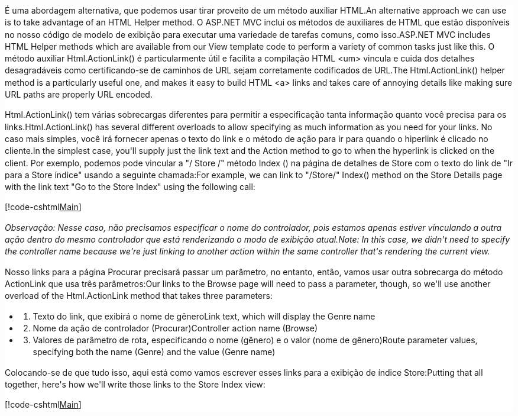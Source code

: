 <span data-ttu-id="cedd3-222">É uma abordagem alternativa, que podemos usar tirar proveito de um método auxiliar HTML.</span><span class="sxs-lookup"><span data-stu-id="cedd3-222">An alternative approach we can use is to take advantage of an HTML Helper method.</span></span> <span data-ttu-id="cedd3-223">O ASP.NET MVC inclui os métodos de auxiliares de HTML que estão disponíveis no nosso código de modelo de exibição para executar uma variedade de tarefas comuns, como isso.</span><span class="sxs-lookup"><span data-stu-id="cedd3-223">ASP.NET MVC includes HTML Helper methods which are available from our View template code to perform a variety of common tasks just like this.</span></span> <span data-ttu-id="cedd3-224">O método auxiliar Html.ActionLink() é particularmente útil e facilita a compilação HTML &lt;um&gt; vincula e cuida dos detalhes desagradáveis como certificando-se de caminhos de URL sejam corretamente codificados de URL.</span><span class="sxs-lookup"><span data-stu-id="cedd3-224">The Html.ActionLink() helper method is a particularly useful one, and makes it easy to build HTML &lt;a&gt; links and takes care of annoying details like making sure URL paths are properly URL encoded.</span></span>

<span data-ttu-id="cedd3-225">Html.ActionLink() tem várias sobrecargas diferentes para permitir a especificação tanta informação quanto você precisa para os links.</span><span class="sxs-lookup"><span data-stu-id="cedd3-225">Html.ActionLink() has several different overloads to allow specifying as much information as you need for your links.</span></span> <span data-ttu-id="cedd3-226">No caso mais simples, você irá fornecer apenas o texto do link e o método de ação para ir para quando o hiperlink é clicado no cliente.</span><span class="sxs-lookup"><span data-stu-id="cedd3-226">In the simplest case, you'll supply just the link text and the Action method to go to when the hyperlink is clicked on the client.</span></span> <span data-ttu-id="cedd3-227">Por exemplo, podemos pode vincular a "/ Store /" método Index () na página de detalhes de Store com o texto do link de "Ir para a Store índice" usando a seguinte chamada:</span><span class="sxs-lookup"><span data-stu-id="cedd3-227">For example, we can link to "/Store/" Index() method on the Store Details page with the link text "Go to the Store Index" using the following call:</span></span>

[!code-cshtml[Main](mvc-music-store-part-3/samples/sample20.cshtml)]

<span data-ttu-id="cedd3-228">*Observação: Nesse caso, não precisamos especificar o nome do controlador, pois estamos apenas estiver vinculando a outra ação dentro do mesmo controlador que está renderizando o modo de exibição atual.*</span><span class="sxs-lookup"><span data-stu-id="cedd3-228">*Note: In this case, we didn't need to specify the controller name because we're just linking to another action within the same controller that's rendering the current view.*</span></span>

<span data-ttu-id="cedd3-229">Nosso links para a página Procurar precisará passar um parâmetro, no entanto, então, vamos usar outra sobrecarga do método ActionLink que usa três parâmetros:</span><span class="sxs-lookup"><span data-stu-id="cedd3-229">Our links to the Browse page will need to pass a parameter, though, so we'll use another overload of the Html.ActionLink method that takes three parameters:</span></span>

- 1. <span data-ttu-id="cedd3-230">Texto do link, que exibirá o nome de gênero</span><span class="sxs-lookup"><span data-stu-id="cedd3-230">Link text, which will display the Genre name</span></span>
- 2. <span data-ttu-id="cedd3-231">Nome da ação de controlador (Procurar)</span><span class="sxs-lookup"><span data-stu-id="cedd3-231">Controller action name (Browse)</span></span>
- 3. <span data-ttu-id="cedd3-232">Valores de parâmetro de rota, especificando o nome (gênero) e o valor (nome de gênero)</span><span class="sxs-lookup"><span data-stu-id="cedd3-232">Route parameter values, specifying both the name (Genre) and the value (Genre name)</span></span>

<span data-ttu-id="cedd3-233">Colocando-se de que tudo isso, aqui está como vamos escrever esses links para a exibição de índice Store:</span><span class="sxs-lookup"><span data-stu-id="cedd3-233">Putting that all together, here's how we'll write those links to the Store Index view:</span></span>

[!code-cshtml[Main](mvc-music-store-part-3/samples/sample21.cshtml)]
